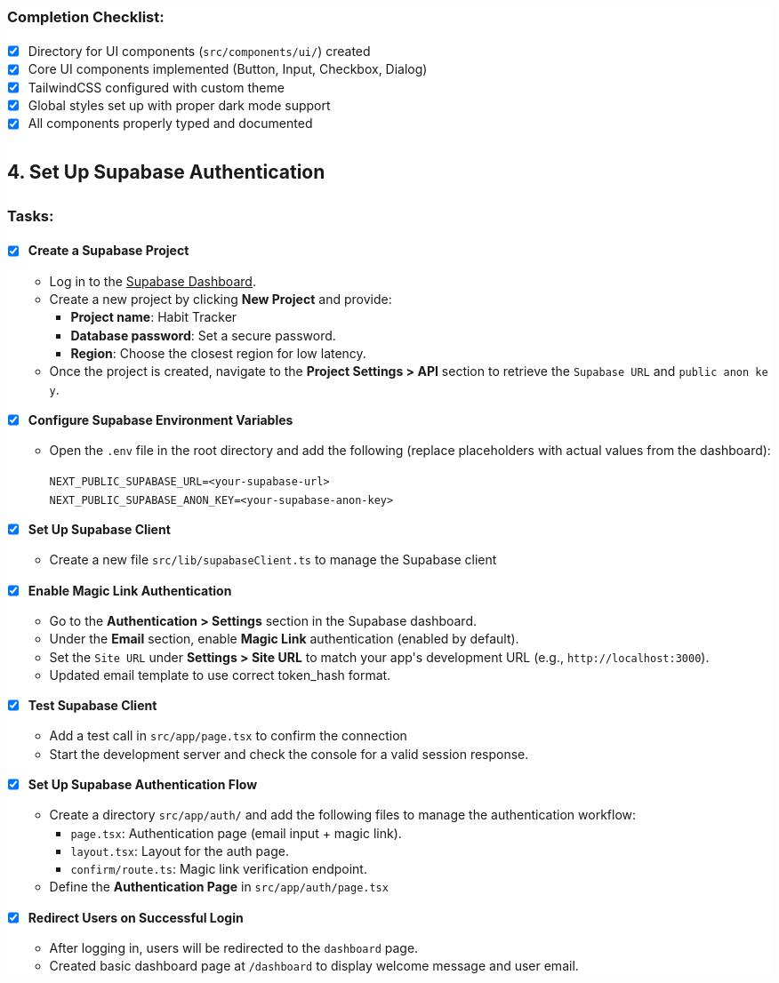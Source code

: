 ### Completion Checklist:
- [x] Directory for UI components (`src/components/ui/`) created
- [x] Core UI components implemented (Button, Input, Checkbox, Dialog)
- [x] TailwindCSS configured with custom theme
- [x] Global styles set up with proper dark mode support
- [x] All components properly typed and documented

## 4. Set Up Supabase Authentication

### Tasks:

- [x] **Create a Supabase Project**
  - Log in to the [Supabase Dashboard](https://app.supabase.com/).
  - Create a new project by clicking **New Project** and provide:
    - **Project name**: Habit Tracker
    - **Database password**: Set a secure password.
    - **Region**: Choose the closest region for low latency.
  - Once the project is created, navigate to the **Project Settings > API** section to retrieve the `Supabase URL` and `public anon key`.

- [x] **Configure Supabase Environment Variables**
  - Open the `.env` file in the root directory and add the following (replace placeholders with actual values from the dashboard):
    ```env
    NEXT_PUBLIC_SUPABASE_URL=<your-supabase-url>
    NEXT_PUBLIC_SUPABASE_ANON_KEY=<your-supabase-anon-key>
    ```

- [x] **Set Up Supabase Client**
  - Create a new file `src/lib/supabaseClient.ts` to manage the Supabase client

- [x] **Enable Magic Link Authentication**
  - Go to the **Authentication > Settings** section in the Supabase dashboard.
  - Under the **Email** section, enable **Magic Link** authentication (enabled by default).
  - Set the `Site URL` under **Settings > Site URL** to match your app's development URL (e.g., `http://localhost:3000`).
  - Updated email template to use correct token_hash format.

- [x] **Test Supabase Client**
  - Add a test call in `src/app/page.tsx` to confirm the connection
  - Start the development server and check the console for a valid session response.

- [x] **Set Up Supabase Authentication Flow**
  - Create a directory `src/app/auth/` and add the following files to manage the authentication workflow:
    - `page.tsx`: Authentication page (email input + magic link).
    - `layout.tsx`: Layout for the auth page.
    - `confirm/route.ts`: Magic link verification endpoint.
  - Define the **Authentication Page** in `src/app/auth/page.tsx`

- [x] **Redirect Users on Successful Login**
  - After logging in, users will be redirected to the `dashboard` page.
  - Created basic dashboard page at `/dashboard` to display welcome message and user email.
